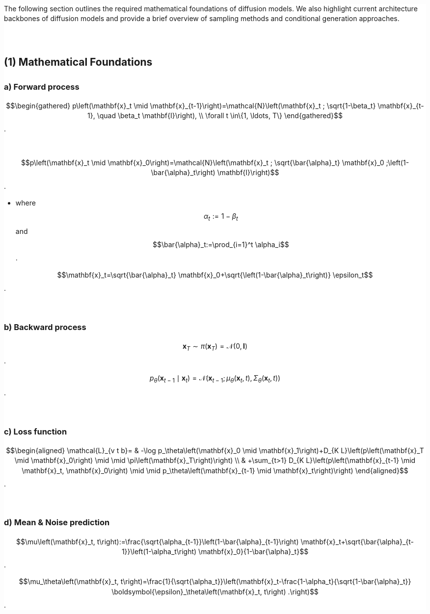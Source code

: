 The following section outlines the required mathematical foundations of diffusion models. We also highlight current architecture backbones of diffusion models and provide a brief overview of sampling methods and conditional generation approaches.

<br>

## (1) Mathematical Foundations

### a) Forward process

$$\begin{gathered}
p\left(\mathbf{x}_t \mid \mathbf{x}_{t-1}\right)=\mathcal{N}\left(\mathbf{x}_t ; \sqrt{1-\beta_t} \mathbf{x}_{t-1}, \quad \beta_t \mathbf{I}\right), \\
\forall t \in\{1, \ldots, T\}
\end{gathered}$$.

<br>

$$p\left(\mathbf{x}_t \mid \mathbf{x}_0\right)=\mathcal{N}\left(\mathbf{x}_t ; \sqrt{\bar{\alpha}_t} \mathbf{x}_0 ;\left(1-\bar{\alpha}_t\right) \mathbf{I}\right)$$.

- where $$\alpha_t:=1-\beta_t$$ and $$\bar{\alpha}_t:=\prod_{i=1}^t \alpha_i$$. 

$$\mathbf{x}_t=\sqrt{\bar{\alpha}_t} \mathbf{x}_0+\sqrt{\left(1-\bar{\alpha}_t\right)} \epsilon_t$$.

<br>

### b) Backward process

$$\mathbf{x}_T \sim \pi\left(\mathbf{x}_T\right)=\mathcal{N}(0, \mathbf{I})$$ .

$$p_\theta\left(\mathbf{x}_{t-1} \mid \mathbf{x}_t\right)= \mathcal{N}\left(\mathbf{x}_{t-1} ; \mu_\theta\left(\mathbf{x}_t, t\right), \Sigma_\theta\left(\mathbf{x}_t, t\right)\right)$$. 

<br>

### c) Loss function

$$\begin{aligned}
\mathcal{L}_{v t b}= & -\log p_\theta\left(\mathbf{x}_0 \mid \mathbf{x}_1\right)+D_{K L}\left(p\left(\mathbf{x}_T \mid \mathbf{x}_0\right) \mid \mid  \pi\left(\mathbf{x}_T\right)\right) \\
& +\sum_{t>1} D_{K L}\left(p\left(\mathbf{x}_{t-1} \mid \mathbf{x}_t, \mathbf{x}_0\right) \mid \mid  p_\theta\left(\mathbf{x}_{t-1} \mid \mathbf{x}_t\right)\right)
\end{aligned}$$.

<br>

### d) Mean & Noise prediction

$$\mu\left(\mathbf{x}_t, t\right):=\frac{\sqrt{\alpha_{t-1}}\left(1-\bar{\alpha}_{t-1}\right) \mathbf{x}_t+\sqrt{\bar{\alpha}_{t-1}}\left(1-\alpha_t\right) \mathbf{x}_0}{1-\bar{\alpha}_t}$$.

$$\mu_\theta\left(\mathbf{x}_t, t\right)=\frac{1}{\sqrt{\alpha_t}}\left(\mathbf{x}_t-\frac{1-\alpha_t}{\sqrt{1-\bar{\alpha}_t}} \boldsymbol{\epsilon}_\theta\left(\mathbf{x}_t, t\right) .\right)$$.

